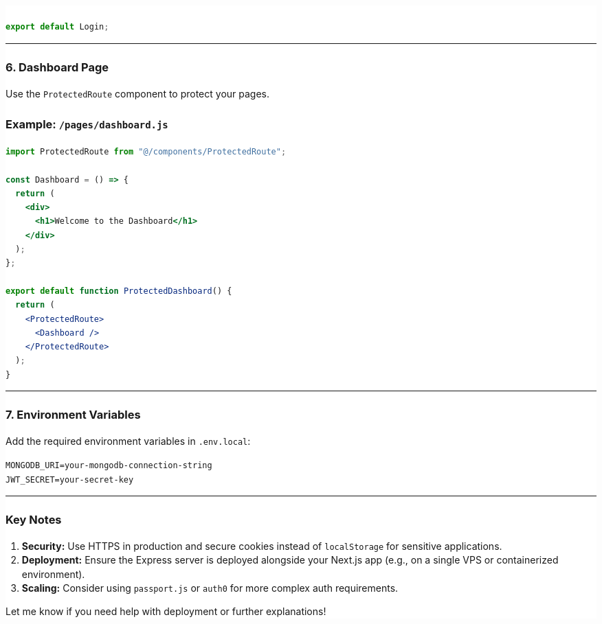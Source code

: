 ```jsx

export default Login;

```

---

### **6. Dashboard Page**

Use the `ProtectedRoute` component to protect your pages.

### **Example: `/pages/dashboard.js`**

```jsx
import ProtectedRoute from "@/components/ProtectedRoute";

const Dashboard = () => {
  return (
    <div>
      <h1>Welcome to the Dashboard</h1>
    </div>
  );
};

export default function ProtectedDashboard() {
  return (
    <ProtectedRoute>
      <Dashboard />
    </ProtectedRoute>
  );
}

```

---

### **7. Environment Variables**

Add the required environment variables in `.env.local`:

```
MONGODB_URI=your-mongodb-connection-string
JWT_SECRET=your-secret-key

```

---

### **Key Notes**

1. **Security:** Use HTTPS in production and secure cookies instead of `localStorage` for sensitive applications.
2. **Deployment:** Ensure the Express server is deployed alongside your Next.js app (e.g., on a single VPS or containerized environment).
3. **Scaling:** Consider using `passport.js` or `auth0` for more complex auth requirements.

Let me know if you need help with deployment or further explanations!
